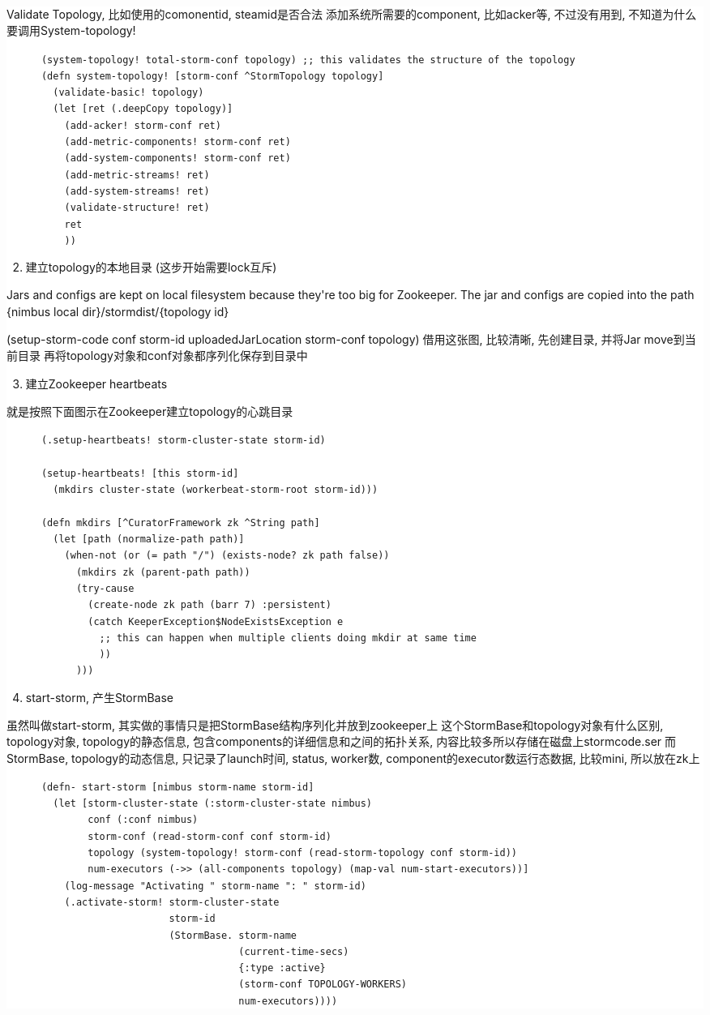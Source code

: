   Validate Topology, 比如使用的comonentid, steamid是否合法 
  添加系统所需要的component, 比如acker等, 不过没有用到, 不知道为什么要调用System-topology!
  
          (system-topology! total-storm-conf topology) ;; this validates the structure of the topology
          (defn system-topology! [storm-conf ^StormTopology topology]
            (validate-basic! topology)
            (let [ret (.deepCopy topology)]
              (add-acker! storm-conf ret)
              (add-metric-components! storm-conf ret)    
              (add-system-components! storm-conf ret)
              (add-metric-streams! ret)
              (add-system-streams! ret)
              (validate-structure! ret)
              ret
              ))

2. 建立topology的本地目录 (这步开始需要lock互斥)

  Jars and configs are kept on local filesystem because they're too big for Zookeeper. The jar and configs are copied into the path {nimbus local dir}/stormdist/{topology id}
  
  (setup-storm-code conf storm-id uploadedJarLocation storm-conf topology)
  借用这张图, 比较清晰, 先创建目录, 并将Jar move到当前目录
  再将topology对象和conf对象都序列化保存到目录中

3. 建立Zookeeper heartbeats

  就是按照下面图示在Zookeeper建立topology的心跳目录
  
          (.setup-heartbeats! storm-cluster-state storm-id)
           
          (setup-heartbeats! [this storm-id]
            (mkdirs cluster-state (workerbeat-storm-root storm-id)))
          
          (defn mkdirs [^CuratorFramework zk ^String path]
            (let [path (normalize-path path)]
              (when-not (or (= path "/") (exists-node? zk path false))
                (mkdirs zk (parent-path path))
                (try-cause
                  (create-node zk path (barr 7) :persistent)
                  (catch KeeperException$NodeExistsException e
                    ;; this can happen when multiple clients doing mkdir at same time
                    ))
                )))

4. start-storm, 产生StormBase

  虽然叫做start-storm, 其实做的事情只是把StormBase结构序列化并放到zookeeper上 
  这个StormBase和topology对象有什么区别, 
  topology对象, topology的静态信息, 包含components的详细信息和之间的拓扑关系, 内容比较多所以存储在磁盘上stormcode.ser 
  而StormBase, topology的动态信息, 只记录了launch时间, status, worker数, component的executor数运行态数据, 比较mini, 所以放在zk上
  
          (defn- start-storm [nimbus storm-name storm-id]
            (let [storm-cluster-state (:storm-cluster-state nimbus)
                  conf (:conf nimbus)
                  storm-conf (read-storm-conf conf storm-id)
                  topology (system-topology! storm-conf (read-storm-topology conf storm-id))
                  num-executors (->> (all-components topology) (map-val num-start-executors))]
              (log-message "Activating " storm-name ": " storm-id)
              (.activate-storm! storm-cluster-state
                                storm-id
                                (StormBase. storm-name
                                            (current-time-secs)
                                            {:type :active}
                                            (storm-conf TOPOLOGY-WORKERS)
                                            num-executors))))
          